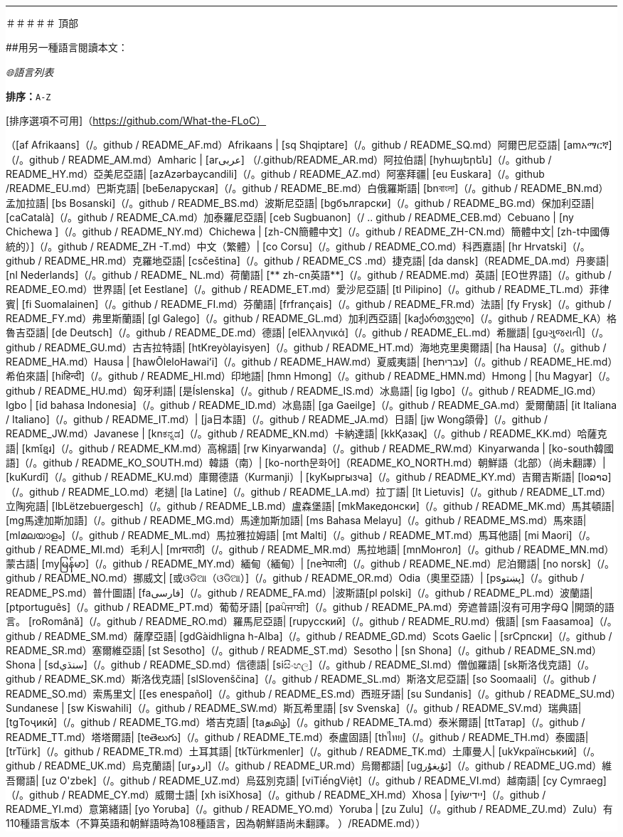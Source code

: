 ***

＃＃＃＃＃ 頂部

##用另一種語言閱讀本文：

_🌐語言列表_

**排序：**`A-Z`

[排序選項不可用]（https://github.com/What-the-FLoC）

（[af Afrikaans]（/。github / README_AF.md）Afrikaans | [sq Shqiptare]（/。github / README_SQ.md）阿爾巴尼亞語| [amአማርኛ]（/。github / README_AM.md）Amharic | [arعربى] （/.github/README_AR.md）阿拉伯語| [hyհայերեն]（/。github / README_HY.md）亞美尼亞語| [azAzərbaycandili]（/。github / README_AZ.md）阿塞拜疆| [eu Euskara]（/。github /README_EU.md）巴斯克語| [beБеларуская]（/。github / README_BE.md）白俄羅斯語| [bnবাংলা]（/。github / README_BN.md）孟加拉語| [bs Bosanski]（/。github / README_BS.md）波斯尼亞語| [bgбългарски]（/。github / README_BG.md）保加利亞語| [caCatalà]（/。github / README_CA.md）加泰羅尼亞語| [ceb Sugbuanon]（/ .. github / README_CEB.md）Cebuano | [ny Chichewa ]（/。github / README_NY.md）Chichewa | [zh-CN簡體中文]（/。github / README_ZH-CN.md）簡體中文| [zh-t中國傳統的）]（/。github / README_ZH -T.md）中文（繁體）| [co Corsu]（/。github / README_CO.md）科西嘉語| [hr Hrvatski]（/。github / README_HR.md）克羅地亞語| [csčeština]（/。github / README_CS .md）捷克語| [da dansk]（README_DA.md）丹麥語| [nl Nederlands]（/。github / README_ NL.md）荷蘭語| [** zh-cn英語**]（/。github / README.md）英語| [EO世界語]（/。github / README_EO.md）世界語| [et Eestlane]（/。github / README_ET.md）愛沙尼亞語| [tl Pilipino]（/。github / README_TL.md）菲律賓| [fi Suomalainen]（/。github / README_FI.md）芬蘭語| [frfrançais]（/。github / README_FR.md）法語| [fy Frysk]（/。github / README_FY.md）弗里斯蘭語| [gl Galego]（/。github / README_GL.md）加利西亞語| [kaქართველი]（/。github / README_KA）格魯吉亞語| [de Deutsch]（/。github / README_DE.md）德語| [elΕλληνικά]（/。github / README_EL.md）希臘語| [guગુજરાતી]（/。github / README_GU.md）古吉拉特語| [htKreyòlayisyen]（/。github / README_HT.md）海地克里奧爾語| [ha Hausa]（/。github / README_HA.md）Hausa | [hawŌleloHawaiʻi]（/。github / README_HAW.md）夏威夷語| [heעִברִית]（/。github / README_HE.md）希伯來語| [hiहिन्दी]（/。github / README_HI.md）印地語| [hmn Hmong]（/。github / README_HMN.md）Hmong | [hu Magyar]（/。github / README_HU.md）匈牙利語| [是Íslenska]（/。github / README_IS.md）冰島語| [ig Igbo]（/。github / README_IG.md）Igbo | [id bahasa Indonesia]（/。github / README_ID.md）冰島語| [ga Gaeilge]（/。github / README_GA.md）愛爾蘭語| [it Italiana / Italiano]（/。github / README_IT.md）| [ja日本語]（/。github / README_JA.md）日語| [jw Wong頜骨]（/。github / README_JW.md）Javanese | [knಕನ್ನಡ]（/。github / README_KN.md）卡納達語| [kkҚазақ]（/。github / README_KK.md）哈薩克語| [kmខ្មែរ]（/。github / README_KM.md）高棉語| [rw Kinyarwanda]（/。github / README_RW.md）Kinyarwanda | [ko-south韓國語]（/。github / README_KO_SOUTH.md）韓語（南）| [ko-north문화어]（README_KO_NORTH.md）朝鮮語（北部）（尚未翻譯）| [kuKurdî]（/。github / README_KU.md）庫爾德語（Kurmanji）| [kyКыргызча]（/。github / README_KY.md）吉爾吉斯語| [loລາວ]（/。github / README_LO.md）老撾| [la Latine]（/。github / README_LA.md）拉丁語| [lt Lietuvis]（/。github / README_LT.md）立陶宛語| [lbLëtzebuergesch]（/。github / README_LB.md）盧森堡語| [mkМакедонски]（/。github / README_MK.md）馬其頓語| [mg馬達加斯加語]（/。github / README_MG.md）馬達加斯加語| [ms Bahasa Melayu]（/。github / README_MS.md）馬來語| [mlമലയാളം]（/。github / README_ML.md）馬拉雅拉姆語| [mt Malti]（/。github / README_MT.md）馬耳他語| [mi Maori]（/。github / README_MI.md）毛利人| [mrमराठी]（/。github / README_MR.md）馬拉地語| [mnМонгол]（/。github / README_MN.md）蒙古語| [myမြန်မာ]（/。github / README_MY.md）緬甸（緬甸）| [neनेपाली]（/。github / README_NE.md）尼泊爾語| [no norsk]（/。github / README_NO.md）挪威文| [或ଓଡିଆ（ଓଡିଆ）]（/。github / README_OR.md）Odia（奧里亞語）| [psپښتو]（/。github / README_PS.md）普什圖語| [faفارسی]（/。github / README_FA.md）|波斯語[pl polski]（/。github / README_PL.md）波蘭語| [ptportuguês]（/。github / README_PT.md）葡萄牙語| [paਪੰਜਾਬੀ]（/。github / README_PA.md）旁遮普語|沒有可用字母Q |開頭的語言。 [roRomână]（/。github / README_RO.md）羅馬尼亞語| [ruрусский]（/。github / README_RU.md）俄語| [sm Faasamoa]（/。github / README_SM.md）薩摩亞語| [gdGàidhligna h-Alba]（/。github / README_GD.md）Scots Gaelic | [srСрпски]（/。github / README_SR.md）塞爾維亞語| [st Sesotho]（/。github / README_ST.md）Sesotho | [sn Shona]（/。github / README_SN.md）Shona | [sdسنڌي]（/。github / README_SD.md）信德語| [siසිංහල]（/。github / README_SI.md）僧伽羅語| [sk斯洛伐克語]（/。github / README_SK.md）斯洛伐克語| [slSlovenščina]（/。github / README_SL.md）斯洛文尼亞語| [so Soomaali]（/。github / README_SO.md）索馬里文| [[es enespañol]（/。github / README_ES.md）西班牙語| [su Sundanis]（/。github / README_SU.md）Sundanese | [sw Kiswahili]（/。github / README_SW.md）斯瓦希里語| [sv Svenska]（/。github / README_SV.md）瑞典語| [tgТоҷикӣ]（/。github / README_TG.md）塔吉克語| [taதமிழ்]（/。github / README_TA.md）泰米爾語| [ttТатар]（/。github / README_TT.md）塔塔爾語| [teతెలుగు]（/。github / README_TE.md）泰盧固語| [thไทย]（/。github / README_TH.md）泰國語| [trTürk]（/。github / README_TR.md）土耳其語| [tkTürkmenler]（/。github / README_TK.md）土庫曼人| [ukУкраїнський]（/。github / README_UK.md）烏克蘭語| [urاردو]（/。github / README_UR.md）烏爾都語| [ugئۇيغۇر]（/。github / README_UG.md）維吾爾語| [uz O'zbek]（/。github / README_UZ.md）烏茲別克語| [viTiếngViệt]（/。github / README_VI.md）越南語| [cy Cymraeg]（/。github / README_CY.md）威爾士語| [xh isiXhosa]（/。github / README_XH.md）Xhosa | [yiיידיש]（/。github / README_YI.md）意第緒語| [yo Yoruba]（/。github / README_YO.md）Yoruba | [zu Zulu]（/。github / README_ZU.md）Zulu）有110種語言版本（不算英語和朝鮮語時為108種語言，因為朝鮮語尚未翻譯。 ）/README.md））
